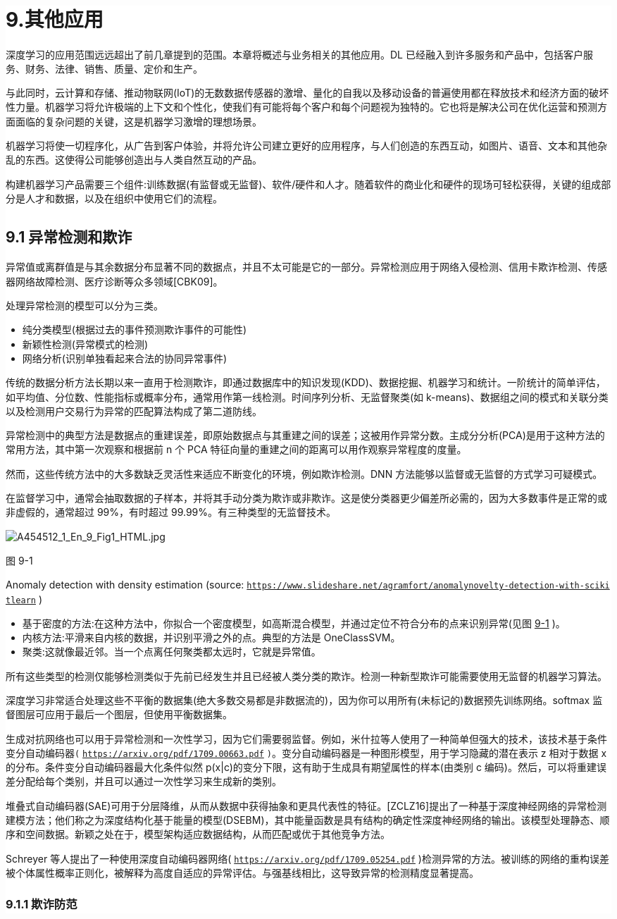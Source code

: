 # 9.其他应用

深度学习的应用范围远远超出了前几章提到的范围。本章将概述与业务相关的其他应用。DL 已经融入到许多服务和产品中，包括客户服务、财务、法律、销售、质量、定价和生产。

与此同时，云计算和存储、推动物联网(IoT)的无数数据传感器的激增、量化的自我以及移动设备的普遍使用都在释放技术和经济方面的破坏性力量。机器学习将允许极端的上下文和个性化，使我们有可能将每个客户和每个问题视为独特的。它也将是解决公司在优化运营和预测方面面临的复杂问题的关键，这是机器学习激增的理想场景。

机器学习将使一切程序化，从广告到客户体验，并将允许公司建立更好的应用程序，与人们创造的东西互动，如图片、语音、文本和其他杂乱的东西。这使得公司能够创造出与人类自然互动的产品。

构建机器学习产品需要三个组件:训练数据(有监督或无监督)、软件/硬件和人才。随着软件的商业化和硬件的现场可轻松获得，关键的组成部分是人才和数据，以及在组织中使用它们的流程。

## 9.1 异常检测和欺诈

异常值或离群值是与其余数据分布显著不同的数据点，并且不太可能是它的一部分。异常检测应用于网络入侵检测、信用卡欺诈检测、传感器网络故障检测、医疗诊断等众多领域[CBK09]。

处理异常检测的模型可以分为三类。

*   纯分类模型(根据过去的事件预测欺诈事件的可能性)
*   新颖性检测(异常模式的检测)
*   网络分析(识别单独看起来合法的协同异常事件)

传统的数据分析方法长期以来一直用于检测欺诈，即通过数据库中的知识发现(KDD)、数据挖掘、机器学习和统计。一阶统计的简单评估，如平均值、分位数、性能指标或概率分布，通常用作第一线检测。时间序列分析、无监督聚类(如 k-means)、数据组之间的模式和关联分类以及检测用户交易行为异常的匹配算法构成了第二道防线。

异常检测中的典型方法是数据点的重建误差，即原始数据点与其重建之间的误差；这被用作异常分数。主成分分析(PCA)是用于这种方法的常用方法，其中第一次观察和根据前 n 个 PCA 特征向量的重建之间的距离可以用作观察异常程度的度量。

然而，这些传统方法中的大多数缺乏灵活性来适应不断变化的环境，例如欺诈检测。DNN 方法能够以监督或无监督的方式学习可疑模式。

在监督学习中，通常会抽取数据的子样本，并将其手动分类为欺诈或非欺诈。这是使分类器更少偏差所必需的，因为大多数事件是正常的或非虚假的，通常超过 99%，有时超过 99.99%。有三种类型的无监督技术。

![A454512_1_En_9_Fig1_HTML.jpg](img/A454512_1_En_9_Fig1_HTML.jpg)

图 9-1

Anomaly detection with density estimation (source: [`https://www.slideshare.net/agramfort/anomalynovelty-detection-with-scikitlearn`](https://www.slideshare.net/agramfort/anomalynovelty-detection-with-scikitlearn) )

*   基于密度的方法:在这种方法中，你拟合一个密度模型，如高斯混合模型，并通过定位不符合分布的点来识别异常(见图 [9-1](#Fig1) )。
*   内核方法:平滑来自内核的数据，并识别平滑之外的点。典型的方法是 OneClassSVM。
*   聚类:这就像最近邻。当一个点离任何聚类都太远时，它就是异常值。

所有这些类型的检测仅能够检测类似于先前已经发生并且已经被人类分类的欺诈。检测一种新型欺诈可能需要使用无监督的机器学习算法。

深度学习非常适合处理这些不平衡的数据集(绝大多数交易都是非数据流的)，因为你可以用所有(未标记的)数据预先训练网络。softmax 监督图层可应用于最后一个图层，但使用平衡数据集。

生成对抗网络也可以用于异常检测和一次性学习，因为它们需要弱监督。例如，米什拉等人使用了一种简单但强大的技术，该技术基于条件变分自动编码器`(` [`https://arxiv.org/pdf/1709.00663.pdf`](https://arxiv.org/pdf/1709.00663.pdf) `)`。变分自动编码器是一种图形模型，用于学习隐藏的潜在表示 z 相对于数据 x 的分布。条件变分自动编码器最大化条件似然 p(x|c)的变分下限，这有助于生成具有期望属性的样本(由类别 c 编码)。然后，可以将重建误差分配给每个类别，并且可以通过一次性学习来生成新的类别。

堆叠式自动编码器(SAE)可用于分层降维，从而从数据中获得抽象和更具代表性的特征。[ZCLZ16]提出了一种基于深度神经网络的异常检测建模方法；他们称之为深度结构化基于能量的模型(DSEBM)，其中能量函数是具有结构的确定性深度神经网络的输出。该模型处理静态、顺序和空间数据。新颖之处在于，模型架构适应数据结构，从而匹配或优于其他竞争方法。

Schreyer 等人提出了一种使用深度自动编码器网络( [`https://arxiv.org/pdf/1709.05254.pdf`](https://arxiv.org/pdf/1709.05254.pdf) )检测异常的方法。被训练的网络的重构误差被个体属性概率正则化，被解释为高度自适应的异常评估。与强基线相比，这导致异常的检测精度显著提高。

### 9.1.1 欺诈防范
